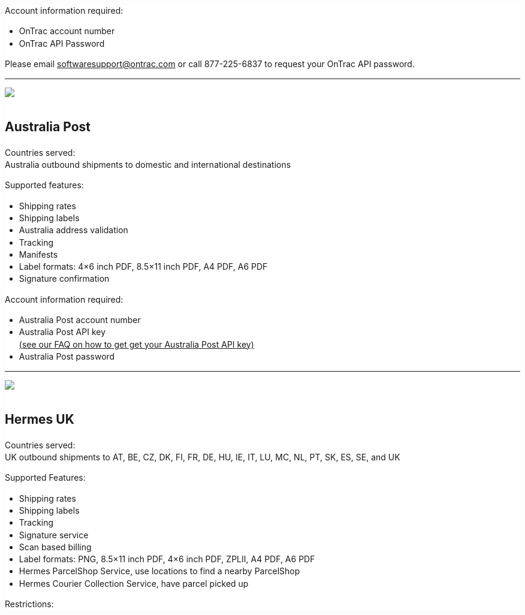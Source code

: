 Account information required:

-   OnTrac account number
-   OnTrac API Password

Please email softwaresupport@ontrac.com or call 877-225-6837 to request your OnTrac API password.

* * * * *

![](https://shippo-static.s3.amazonaws.com/providers/100/AustraliaPost.png)

Australia Post
--------------

Countries served:\
Australia outbound shipments to domestic and international destinations

Supported features:

-   Shipping rates
-   Shipping labels
-   Australia address validation
-   Tracking
-   Manifests
-   Label formats: 4×6 inch PDF, 8.5×11 inch PDF, A4 PDF, A6 PDF
-   Signature confirmation

Account information required:

-   Australia Post account number
-   Australia Post API key\
    [(see our FAQ on how to get get your Australia Post API key)](http://support.goshippo.com/hc/en-us/articles/210122883-How-do-I-connect-my-Australia-Post-account-with-Shippo-)
-   Australia Post password

* * * * *

![](https://shippo-static.s3.amazonaws.com/providers/100/myHermes.png)

Hermes UK
---------

Countries served:\
UK outbound shipments to AT, BE, CZ, DK, FI, FR, DE, HU, IE, IT, LU, MC, NL, PT, SK, ES, SE, and UK

Supported Features:

-   Shipping rates
-   Shipping labels
-   Tracking
-   Signature service
-   Scan based billing
-   Label formats: PNG, 8.5×11 inch PDF, 4×6 inch PDF, ZPLII, A4 PDF, A6 PDF
-   Hermes ParcelShop Service, use locations to find a nearby ParcelShop
-   Hermes Courier Collection Service, have parcel picked up

Restrictions:
